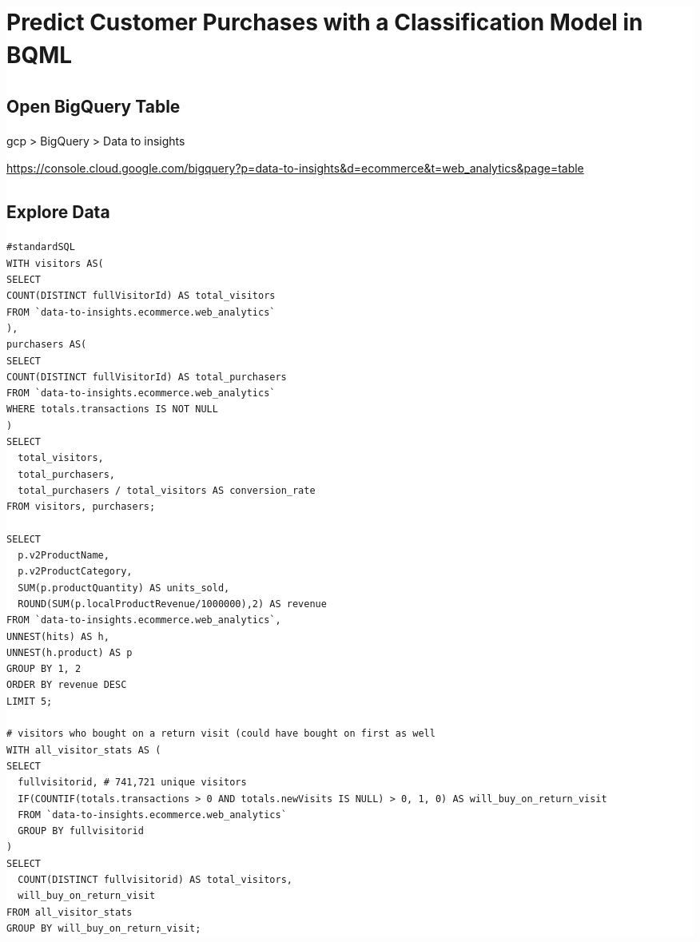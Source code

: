 # Predict Customer Purchases with a Classification Model in BQML

## Open BigQuery Table

gcp > BigQuery > Data to insights

https://console.cloud.google.com/bigquery?p=data-to-insights&d=ecommerce&t=web_analytics&page=table

## Explore Data

    #standardSQL
    WITH visitors AS(
    SELECT
    COUNT(DISTINCT fullVisitorId) AS total_visitors
    FROM `data-to-insights.ecommerce.web_analytics`
    ),
    purchasers AS(
    SELECT
    COUNT(DISTINCT fullVisitorId) AS total_purchasers
    FROM `data-to-insights.ecommerce.web_analytics`
    WHERE totals.transactions IS NOT NULL
    )
    SELECT
      total_visitors,
      total_purchasers,
      total_purchasers / total_visitors AS conversion_rate
    FROM visitors, purchasers;
    
    SELECT
      p.v2ProductName,
      p.v2ProductCategory,
      SUM(p.productQuantity) AS units_sold,
      ROUND(SUM(p.localProductRevenue/1000000),2) AS revenue
    FROM `data-to-insights.ecommerce.web_analytics`,
    UNNEST(hits) AS h,
    UNNEST(h.product) AS p
    GROUP BY 1, 2
    ORDER BY revenue DESC
    LIMIT 5;
    
    # visitors who bought on a return visit (could have bought on first as well
    WITH all_visitor_stats AS (
    SELECT
      fullvisitorid, # 741,721 unique visitors
      IF(COUNTIF(totals.transactions > 0 AND totals.newVisits IS NULL) > 0, 1, 0) AS will_buy_on_return_visit
      FROM `data-to-insights.ecommerce.web_analytics`
      GROUP BY fullvisitorid
    )
    SELECT
      COUNT(DISTINCT fullvisitorid) AS total_visitors,
      will_buy_on_return_visit
    FROM all_visitor_stats
    GROUP BY will_buy_on_return_visit;
    